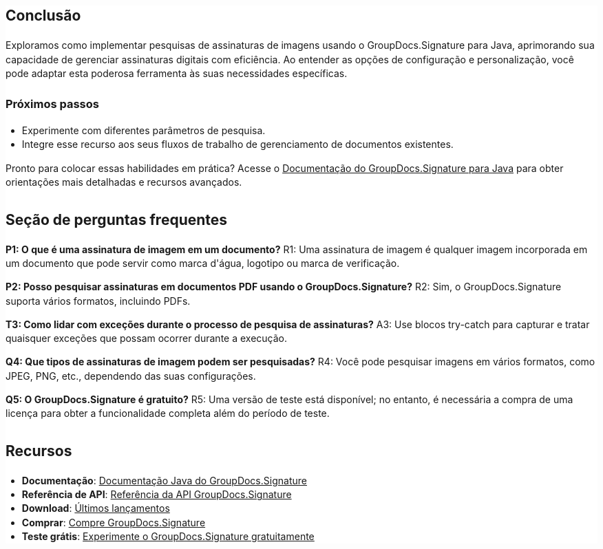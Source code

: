 ## Conclusão
Exploramos como implementar pesquisas de assinaturas de imagens usando o GroupDocs.Signature para Java, aprimorando sua capacidade de gerenciar assinaturas digitais com eficiência. Ao entender as opções de configuração e personalização, você pode adaptar esta poderosa ferramenta às suas necessidades específicas.

### Próximos passos
- Experimente com diferentes parâmetros de pesquisa.
- Integre esse recurso aos seus fluxos de trabalho de gerenciamento de documentos existentes.

Pronto para colocar essas habilidades em prática? Acesse o [Documentação do GroupDocs.Signature para Java](https://docs.groupdocs.com/signature/java/) para obter orientações mais detalhadas e recursos avançados.

## Seção de perguntas frequentes
**P1: O que é uma assinatura de imagem em um documento?**
R1: Uma assinatura de imagem é qualquer imagem incorporada em um documento que pode servir como marca d'água, logotipo ou marca de verificação.

**P2: Posso pesquisar assinaturas em documentos PDF usando o GroupDocs.Signature?**
R2: Sim, o GroupDocs.Signature suporta vários formatos, incluindo PDFs.

**T3: Como lidar com exceções durante o processo de pesquisa de assinaturas?**
A3: Use blocos try-catch para capturar e tratar quaisquer exceções que possam ocorrer durante a execução.

**Q4: Que tipos de assinaturas de imagem podem ser pesquisadas?**
R4: Você pode pesquisar imagens em vários formatos, como JPEG, PNG, etc., dependendo das suas configurações.

**Q5: O GroupDocs.Signature é gratuito?**
R5: Uma versão de teste está disponível; no entanto, é necessária a compra de uma licença para obter a funcionalidade completa além do período de teste.

## Recursos
- **Documentação**: [Documentação Java do GroupDocs.Signature](https://docs.groupdocs.com/signature/java/)
- **Referência de API**: [Referência da API GroupDocs.Signature](https://reference.groupdocs.com/signature/java/)
- **Download**: [Últimos lançamentos](https://releases.groupdocs.com/signature/java/)
- **Comprar**: [Compre GroupDocs.Signature](https://purchase.groupdocs.com/buy)
- **Teste grátis**: [Experimente o GroupDocs.Signature gratuitamente](https://releases.groupdocs.com/signature/java/)